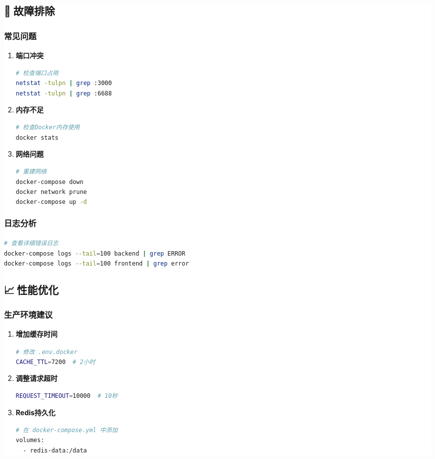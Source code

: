 ## 🐛 故障排除

### 常见问题

1. **端口冲突**
   ```bash
   # 检查端口占用
   netstat -tulpn | grep :3000
   netstat -tulpn | grep :6688
   ```

2. **内存不足**
   ```bash
   # 检查Docker内存使用
   docker stats
   ```

3. **网络问题**
   ```bash
   # 重建网络
   docker-compose down
   docker network prune
   docker-compose up -d
   ```

### 日志分析

```bash
# 查看详细错误日志
docker-compose logs --tail=100 backend | grep ERROR
docker-compose logs --tail=100 frontend | grep error
```

## 📈 性能优化

### 生产环境建议

1. **增加缓存时间**
   ```bash
   # 修改 .env.docker
   CACHE_TTL=7200  # 2小时
   ```

2. **调整请求超时**
   ```bash
   REQUEST_TIMEOUT=10000  # 10秒
   ```

3. **Redis持久化**
   ```bash
   # 在 docker-compose.yml 中添加
   volumes:
     - redis-data:/data
   ```
